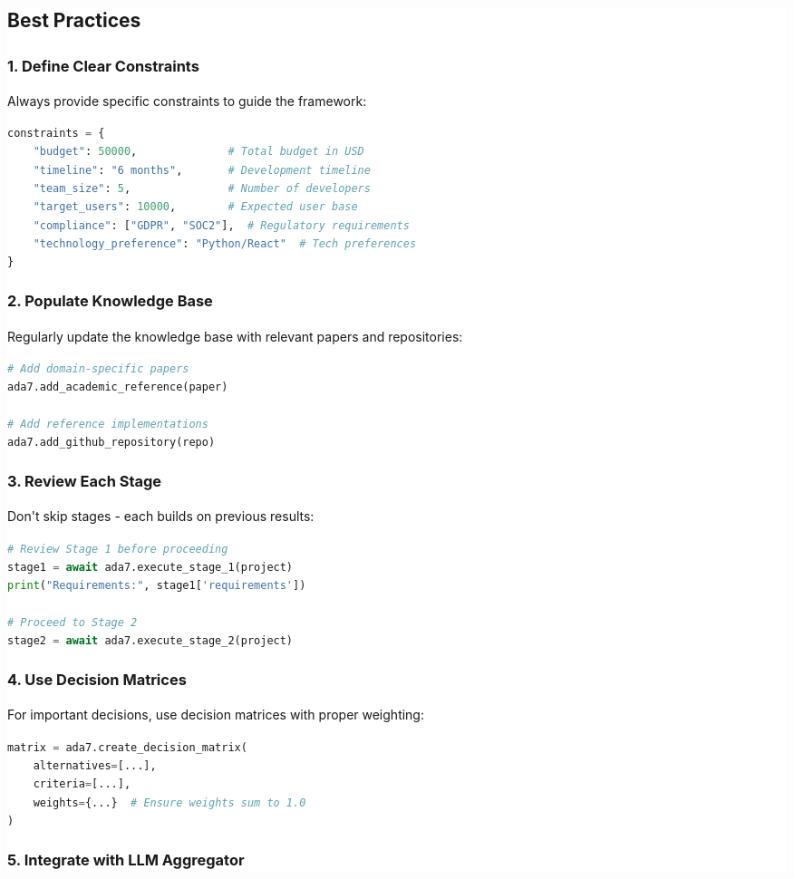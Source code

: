 ## Best Practices

### 1. Define Clear Constraints

Always provide specific constraints to guide the framework:

```python
constraints = {
    "budget": 50000,              # Total budget in USD
    "timeline": "6 months",       # Development timeline
    "team_size": 5,               # Number of developers
    "target_users": 10000,        # Expected user base
    "compliance": ["GDPR", "SOC2"],  # Regulatory requirements
    "technology_preference": "Python/React"  # Tech preferences
}
```

### 2. Populate Knowledge Base

Regularly update the knowledge base with relevant papers and repositories:

```python
# Add domain-specific papers
ada7.add_academic_reference(paper)

# Add reference implementations
ada7.add_github_repository(repo)
```

### 3. Review Each Stage

Don't skip stages - each builds on previous results:

```python
# Review Stage 1 before proceeding
stage1 = await ada7.execute_stage_1(project)
print("Requirements:", stage1['requirements'])

# Proceed to Stage 2
stage2 = await ada7.execute_stage_2(project)
```

### 4. Use Decision Matrices

For important decisions, use decision matrices with proper weighting:

```python
matrix = ada7.create_decision_matrix(
    alternatives=[...],
    criteria=[...],
    weights={...}  # Ensure weights sum to 1.0
)
```

### 5. Integrate with LLM Aggregator

